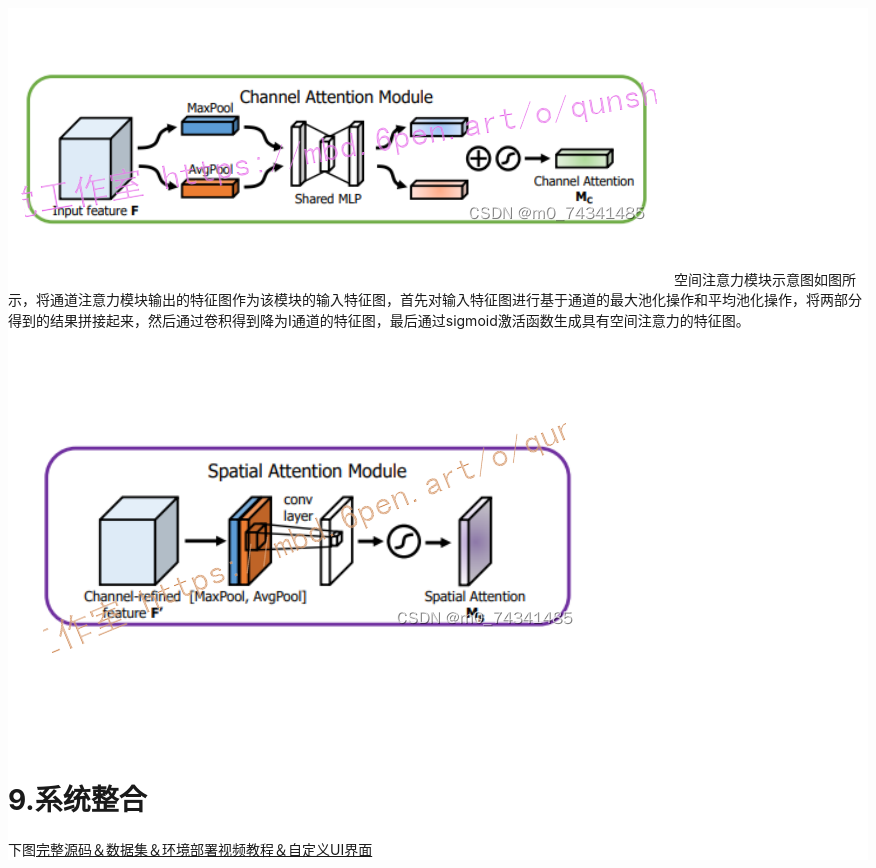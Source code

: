 ![在这里插入图片描述](a2fc6f4c22074e789a6690b3c71b855c.png)
空间注意力模块示意图如图所示，将通道注意力模块输出的特征图作为该模块的输入特征图，首先对输入特征图进行基于通道的最大池化操作和平均池化操作，将两部分得到的结果拼接起来，然后通过卷积得到降为Ⅰ通道的特征图，最后通过sigmoid激活函数生成具有空间注意力的特征图。
![在这里插入图片描述](a629ac000f064141b23bfdc65a225d4e.png)
# 9.系统整合

下图[完整源码＆数据集＆环境部署视频教程＆自定义UI界面](https://s.xiaocichang.com/s/e2c988)